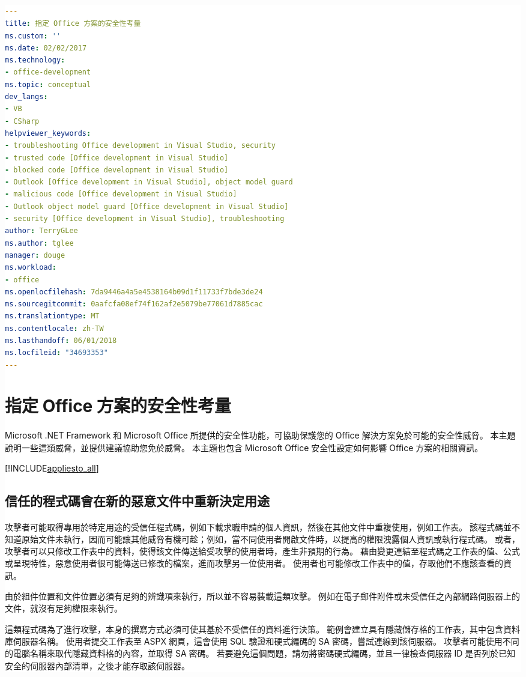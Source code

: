 ```yaml
---
title: 指定 Office 方案的安全性考量
ms.custom: ''
ms.date: 02/02/2017
ms.technology:
- office-development
ms.topic: conceptual
dev_langs:
- VB
- CSharp
helpviewer_keywords:
- troubleshooting Office development in Visual Studio, security
- trusted code [Office development in Visual Studio]
- blocked code [Office development in Visual Studio]
- Outlook [Office development in Visual Studio], object model guard
- malicious code [Office development in Visual Studio]
- Outlook object model guard [Office development in Visual Studio]
- security [Office development in Visual Studio], troubleshooting
author: TerryGLee
ms.author: tglee
manager: douge
ms.workload:
- office
ms.openlocfilehash: 7da9446a4a5e4538164b09d1f11733f7bde3de24
ms.sourcegitcommit: 0aafcfa08ef74f162af2e5079be77061d7885cac
ms.translationtype: MT
ms.contentlocale: zh-TW
ms.lasthandoff: 06/01/2018
ms.locfileid: "34693353"
---
```

# <a name="specific-security-considerations-for-office-solutions"></a>指定 Office 方案的安全性考量
  Microsoft .NET Framework 和 Microsoft Office 所提供的安全性功能，可協助保護您的 Office 解決方案免於可能的安全性威脅。 本主題說明一些這類威脅，並提供建議協助您免於威脅。 本主題也包含 Microsoft Office 安全性設定如何影響 Office 方案的相關資訊。  
  
 [!INCLUDE[appliesto_all](../vsto/includes/appliesto-all-md.md)]  
  
## <a name="trusted-code-is-repurposed-in-a-new-malicious-document"></a>信任的程式碼會在新的惡意文件中重新決定用途  
 攻擊者可能取得專用於特定用途的受信任程式碼，例如下載求職申請的個人資訊，然後在其他文件中重複使用，例如工作表。 該程式碼並不知道原始文件未執行，因而可能讓其他威脅有機可趁；例如，當不同使用者開啟文件時，以提高的權限洩露個人資訊或執行程式碼。 或者，攻擊者可以只修改工作表中的資料，使得該文件傳送給受攻擊的使用者時，產生非預期的行為。 藉由變更連結至程式碼之工作表的值、公式或呈現特性，惡意使用者很可能傳送已修改的檔案，進而攻擊另一位使用者。 使用者也可能修改工作表中的值，存取他們不應該查看的資訊。  
  
 由於組件位置和文件位置必須有足夠的辨識項來執行，所以並不容易裝載這類攻擊。 例如在電子郵件附件或未受信任之內部網路伺服器上的文件，就沒有足夠權限來執行。  
  
 這類程式碼為了進行攻擊，本身的撰寫方式必須可使其基於不受信任的資料進行決策。 範例會建立具有隱藏儲存格的工作表，其中包含資料庫伺服器名稱。 使用者提交工作表至 ASPX 網頁，這會使用 SQL 驗證和硬式編碼的 SA 密碼，嘗試連線到該伺服器。 攻擊者可能使用不同的電腦名稱來取代隱藏資料格的內容，並取得 SA 密碼。 若要避免這個問題，請勿將密碼硬式編碼，並且一律檢查伺服器 ID 是否列於已知安全的伺服器內部清單，之後才能存取該伺服器。  
  